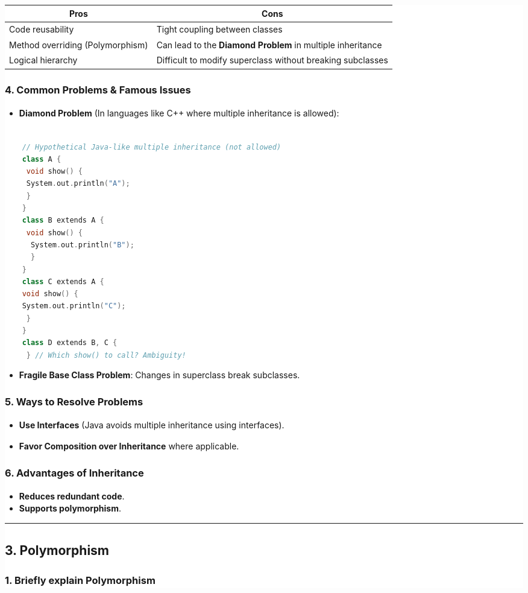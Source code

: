 |**Pros**|**Cons**|
|---|---|
|Code reusability|Tight coupling between classes|
|Method overriding (Polymorphism)|Can lead to the **Diamond Problem** in multiple inheritance|
|Logical hierarchy|Difficult to modify superclass without breaking subclasses|

### **4. Common Problems & Famous Issues**

- **Diamond Problem** (In languages like C++ where multiple inheritance is allowed):
```c++
    
    // Hypothetical Java-like multiple inheritance (not allowed)
    class A {
     void show() { 
     System.out.println("A"); 
     } 
    }
    class B extends A {
     void show() {
      System.out.println("B"); 
      } 
    }
    class C extends A { 
    void show() { 
    System.out.println("C");
     } 
    }
    class D extends B, C {
     } // Which show() to call? Ambiguity!
```
    
- **Fragile Base Class Problem**: Changes in superclass break subclasses.
    

### **5. Ways to Resolve Problems**

- **Use Interfaces** (Java avoids multiple inheritance using interfaces).
    
- **Favor Composition over Inheritance** where applicable.
    

### **6. Advantages of Inheritance**

- **Reduces redundant code**.
- **Supports polymorphism**.

---

## **3. Polymorphism**

### **1. Briefly explain Polymorphism**
